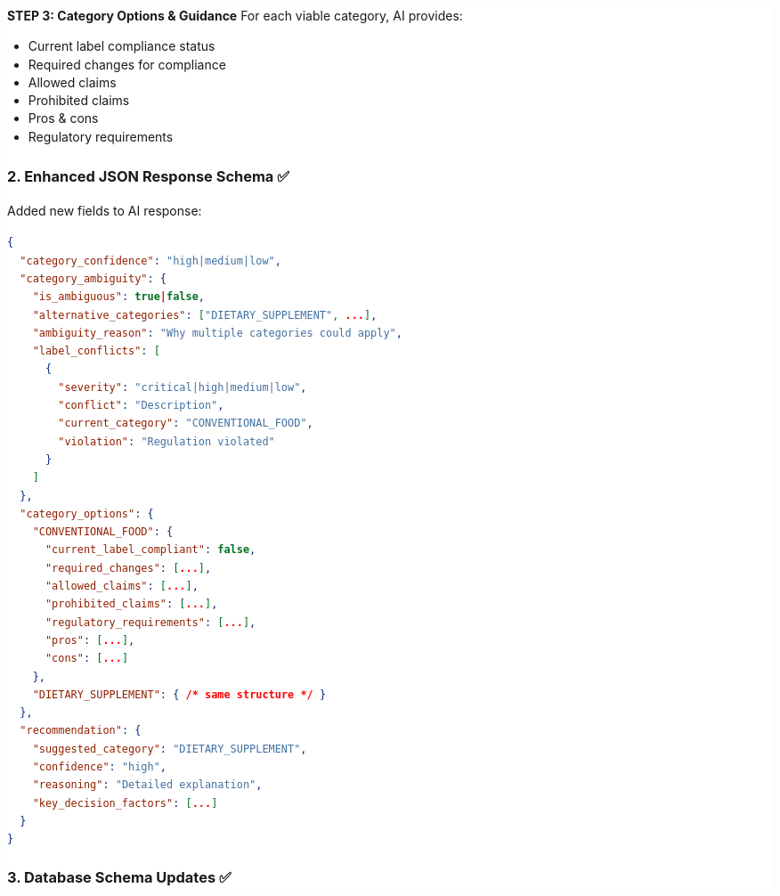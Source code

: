 **STEP 3: Category Options & Guidance**
For each viable category, AI provides:
- Current label compliance status
- Required changes for compliance
- Allowed claims
- Prohibited claims
- Pros & cons
- Regulatory requirements

### 2. Enhanced JSON Response Schema ✅

Added new fields to AI response:

```json
{
  "category_confidence": "high|medium|low",
  "category_ambiguity": {
    "is_ambiguous": true|false,
    "alternative_categories": ["DIETARY_SUPPLEMENT", ...],
    "ambiguity_reason": "Why multiple categories could apply",
    "label_conflicts": [
      {
        "severity": "critical|high|medium|low",
        "conflict": "Description",
        "current_category": "CONVENTIONAL_FOOD",
        "violation": "Regulation violated"
      }
    ]
  },
  "category_options": {
    "CONVENTIONAL_FOOD": {
      "current_label_compliant": false,
      "required_changes": [...],
      "allowed_claims": [...],
      "prohibited_claims": [...],
      "regulatory_requirements": [...],
      "pros": [...],
      "cons": [...]
    },
    "DIETARY_SUPPLEMENT": { /* same structure */ }
  },
  "recommendation": {
    "suggested_category": "DIETARY_SUPPLEMENT",
    "confidence": "high",
    "reasoning": "Detailed explanation",
    "key_decision_factors": [...]
  }
}
```

### 3. Database Schema Updates ✅
